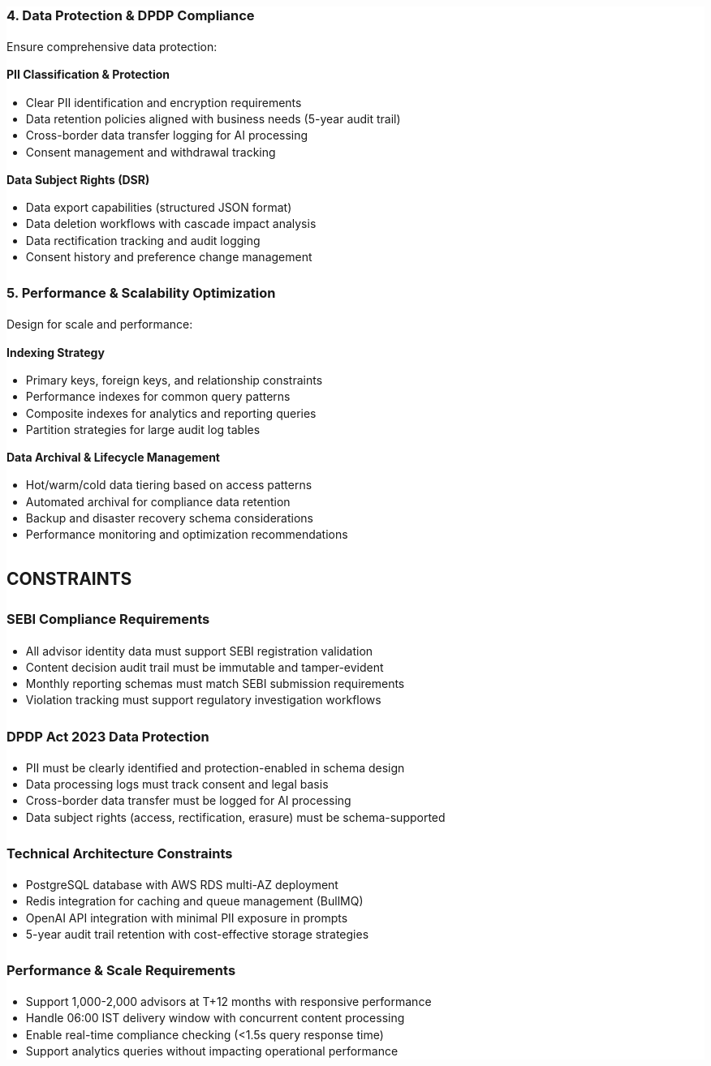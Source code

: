 ### 4. Data Protection & DPDP Compliance
Ensure comprehensive data protection:

**PII Classification & Protection**
- Clear PII identification and encryption requirements
- Data retention policies aligned with business needs (5-year audit trail)
- Cross-border data transfer logging for AI processing
- Consent management and withdrawal tracking

**Data Subject Rights (DSR)**
- Data export capabilities (structured JSON format)
- Data deletion workflows with cascade impact analysis  
- Data rectification tracking and audit logging
- Consent history and preference change management

### 5. Performance & Scalability Optimization  
Design for scale and performance:

**Indexing Strategy**
- Primary keys, foreign keys, and relationship constraints
- Performance indexes for common query patterns
- Composite indexes for analytics and reporting queries
- Partition strategies for large audit log tables

**Data Archival & Lifecycle Management**
- Hot/warm/cold data tiering based on access patterns
- Automated archival for compliance data retention
- Backup and disaster recovery schema considerations
- Performance monitoring and optimization recommendations

## CONSTRAINTS

### SEBI Compliance Requirements
- All advisor identity data must support SEBI registration validation
- Content decision audit trail must be immutable and tamper-evident
- Monthly reporting schemas must match SEBI submission requirements
- Violation tracking must support regulatory investigation workflows

### DPDP Act 2023 Data Protection
- PII must be clearly identified and protection-enabled in schema design
- Data processing logs must track consent and legal basis
- Cross-border data transfer must be logged for AI processing
- Data subject rights (access, rectification, erasure) must be schema-supported

### Technical Architecture Constraints
- PostgreSQL database with AWS RDS multi-AZ deployment
- Redis integration for caching and queue management (BullMQ)
- OpenAI API integration with minimal PII exposure in prompts
- 5-year audit trail retention with cost-effective storage strategies

### Performance & Scale Requirements
- Support 1,000-2,000 advisors at T+12 months with responsive performance
- Handle 06:00 IST delivery window with concurrent content processing
- Enable real-time compliance checking (<1.5s query response time)
- Support analytics queries without impacting operational performance
